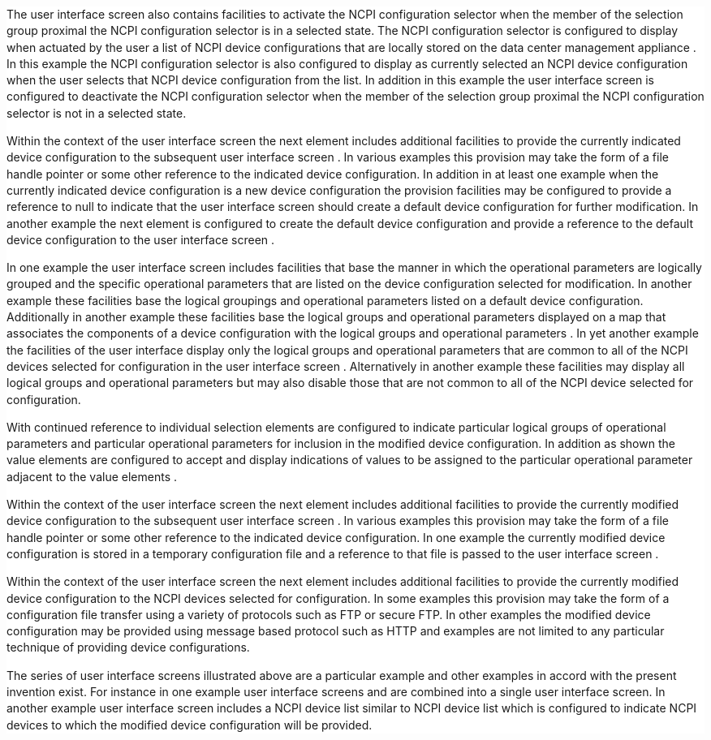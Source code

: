 The user interface screen also contains facilities to activate the NCPI configuration selector when the member of the selection group proximal the NCPI configuration selector is in a selected state. The NCPI configuration selector is configured to display when actuated by the user a list of NCPI device configurations that are locally stored on the data center management appliance . In this example the NCPI configuration selector is also configured to display as currently selected an NCPI device configuration when the user selects that NCPI device configuration from the list. In addition in this example the user interface screen is configured to deactivate the NCPI configuration selector when the member of the selection group proximal the NCPI configuration selector is not in a selected state.

Within the context of the user interface screen the next element includes additional facilities to provide the currently indicated device configuration to the subsequent user interface screen . In various examples this provision may take the form of a file handle pointer or some other reference to the indicated device configuration. In addition in at least one example when the currently indicated device configuration is a new device configuration the provision facilities may be configured to provide a reference to null to indicate that the user interface screen should create a default device configuration for further modification. In another example the next element is configured to create the default device configuration and provide a reference to the default device configuration to the user interface screen .

In one example the user interface screen includes facilities that base the manner in which the operational parameters are logically grouped and the specific operational parameters that are listed on the device configuration selected for modification. In another example these facilities base the logical groupings and operational parameters listed on a default device configuration. Additionally in another example these facilities base the logical groups and operational parameters displayed on a map that associates the components of a device configuration with the logical groups and operational parameters . In yet another example the facilities of the user interface display only the logical groups and operational parameters that are common to all of the NCPI devices selected for configuration in the user interface screen . Alternatively in another example these facilities may display all logical groups and operational parameters but may also disable those that are not common to all of the NCPI device selected for configuration.

With continued reference to individual selection elements are configured to indicate particular logical groups of operational parameters and particular operational parameters for inclusion in the modified device configuration. In addition as shown the value elements are configured to accept and display indications of values to be assigned to the particular operational parameter adjacent to the value elements .

Within the context of the user interface screen the next element includes additional facilities to provide the currently modified device configuration to the subsequent user interface screen . In various examples this provision may take the form of a file handle pointer or some other reference to the indicated device configuration. In one example the currently modified device configuration is stored in a temporary configuration file and a reference to that file is passed to the user interface screen .

Within the context of the user interface screen the next element includes additional facilities to provide the currently modified device configuration to the NCPI devices selected for configuration. In some examples this provision may take the form of a configuration file transfer using a variety of protocols such as FTP or secure FTP. In other examples the modified device configuration may be provided using message based protocol such as HTTP and examples are not limited to any particular technique of providing device configurations.

The series of user interface screens illustrated above are a particular example and other examples in accord with the present invention exist. For instance in one example user interface screens and are combined into a single user interface screen. In another example user interface screen includes a NCPI device list similar to NCPI device list which is configured to indicate NCPI devices to which the modified device configuration will be provided.
